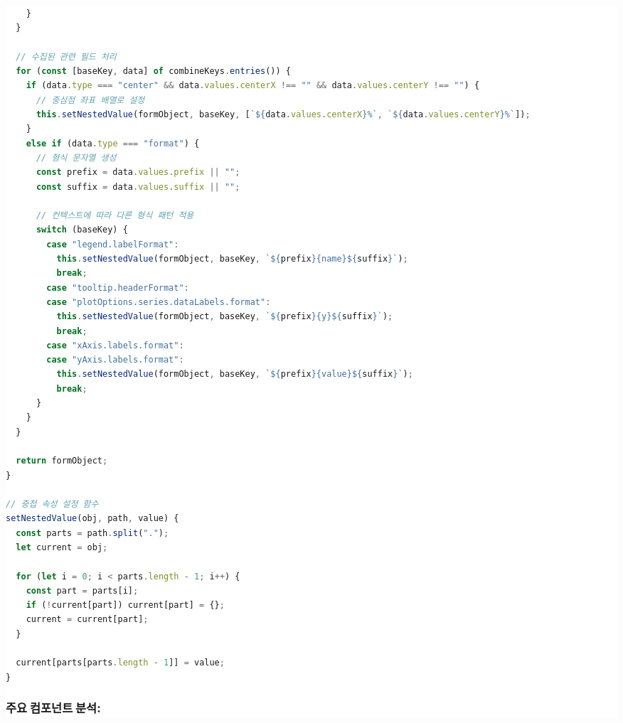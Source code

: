 ```javascript
    }
  }

  // 수집된 관련 필드 처리
  for (const [baseKey, data] of combineKeys.entries()) {
    if (data.type === "center" && data.values.centerX !== "" && data.values.centerY !== "") {
      // 중심점 좌표 배열로 설정
      this.setNestedValue(formObject, baseKey, [`${data.values.centerX}%`, `${data.values.centerY}%`]);
    } 
    else if (data.type === "format") {
      // 형식 문자열 생성
      const prefix = data.values.prefix || "";
      const suffix = data.values.suffix || "";
      
      // 컨텍스트에 따라 다른 형식 패턴 적용
      switch (baseKey) {
        case "legend.labelFormat":
          this.setNestedValue(formObject, baseKey, `${prefix}{name}${suffix}`);
          break;
        case "tooltip.headerFormat":
        case "plotOptions.series.dataLabels.format":
          this.setNestedValue(formObject, baseKey, `${prefix}{y}${suffix}`);
          break;
        case "xAxis.labels.format":
        case "yAxis.labels.format":
          this.setNestedValue(formObject, baseKey, `${prefix}{value}${suffix}`);
          break;
      }
    }
  }

  return formObject;
}

// 중첩 속성 설정 함수
setNestedValue(obj, path, value) {
  const parts = path.split(".");
  let current = obj;
  
  for (let i = 0; i < parts.length - 1; i++) {
    const part = parts[i];
    if (!current[part]) current[part] = {};
    current = current[part];
  }
  
  current[parts[parts.length - 1]] = value;
}
```

### 주요 컴포넌트 분석:

